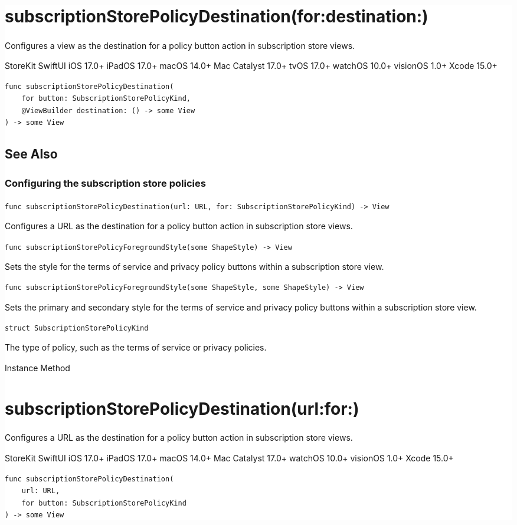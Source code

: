 # subscriptionStorePolicyDestination(for:destination:)

Configures a view as the destination for a policy button action in
subscription store views.

StoreKit  SwiftUI  iOS 17.0+  iPadOS 17.0+  macOS 14.0+  Mac Catalyst 17.0+
tvOS 17.0+  watchOS 10.0+  visionOS 1.0+  Xcode 15.0+

    
    
    func subscriptionStorePolicyDestination(
        for button: SubscriptionStorePolicyKind,
        @ViewBuilder destination: () -> some View
    ) -> some View

## See Also

### Configuring the subscription store policies

`func subscriptionStorePolicyDestination(url: URL, for:
SubscriptionStorePolicyKind) -> View`

Configures a URL as the destination for a policy button action in subscription
store views.

`func subscriptionStorePolicyForegroundStyle(some ShapeStyle) -> View`

Sets the style for the terms of service and privacy policy buttons within a
subscription store view.

`func subscriptionStorePolicyForegroundStyle(some ShapeStyle, some ShapeStyle)
-> View`

Sets the primary and secondary style for the terms of service and privacy
policy buttons within a subscription store view.

`struct SubscriptionStorePolicyKind`

The type of policy, such as the terms of service or privacy policies.

Instance Method

# subscriptionStorePolicyDestination(url:for:)

Configures a URL as the destination for a policy button action in subscription
store views.

StoreKit  SwiftUI  iOS 17.0+  iPadOS 17.0+  macOS 14.0+  Mac Catalyst 17.0+
watchOS 10.0+  visionOS 1.0+  Xcode 15.0+

    
    
    func subscriptionStorePolicyDestination(
        url: URL,
        for button: SubscriptionStorePolicyKind
    ) -> some View
